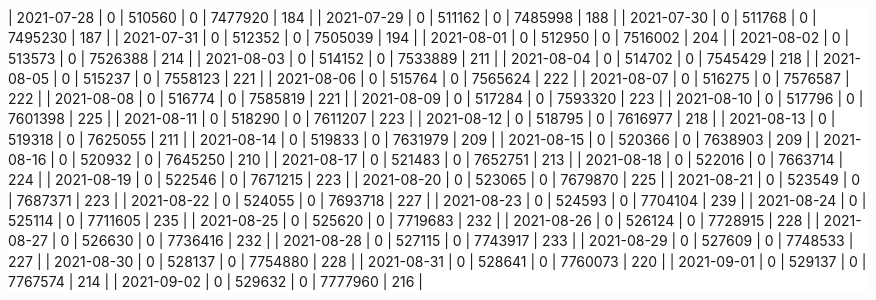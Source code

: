 | 2021-07-28 | 0 | 510560 | 0 | 7477920 | 184 |
| 2021-07-29 | 0 | 511162 | 0 | 7485998 | 188 |
| 2021-07-30 | 0 | 511768 | 0 | 7495230 | 187 |
| 2021-07-31 | 0 | 512352 | 0 | 7505039 | 194 |
| 2021-08-01 | 0 | 512950 | 0 | 7516002 | 204 |
| 2021-08-02 | 0 | 513573 | 0 | 7526388 | 214 |
| 2021-08-03 | 0 | 514152 | 0 | 7533889 | 211 |
| 2021-08-04 | 0 | 514702 | 0 | 7545429 | 218 |
| 2021-08-05 | 0 | 515237 | 0 | 7558123 | 221 |
| 2021-08-06 | 0 | 515764 | 0 | 7565624 | 222 |
| 2021-08-07 | 0 | 516275 | 0 | 7576587 | 222 |
| 2021-08-08 | 0 | 516774 | 0 | 7585819 | 221 |
| 2021-08-09 | 0 | 517284 | 0 | 7593320 | 223 |
| 2021-08-10 | 0 | 517796 | 0 | 7601398 | 225 |
| 2021-08-11 | 0 | 518290 | 0 | 7611207 | 223 |
| 2021-08-12 | 0 | 518795 | 0 | 7616977 | 218 |
| 2021-08-13 | 0 | 519318 | 0 | 7625055 | 211 |
| 2021-08-14 | 0 | 519833 | 0 | 7631979 | 209 |
| 2021-08-15 | 0 | 520366 | 0 | 7638903 | 209 |
| 2021-08-16 | 0 | 520932 | 0 | 7645250 | 210 |
| 2021-08-17 | 0 | 521483 | 0 | 7652751 | 213 |
| 2021-08-18 | 0 | 522016 | 0 | 7663714 | 224 |
| 2021-08-19 | 0 | 522546 | 0 | 7671215 | 223 |
| 2021-08-20 | 0 | 523065 | 0 | 7679870 | 225 |
| 2021-08-21 | 0 | 523549 | 0 | 7687371 | 223 |
| 2021-08-22 | 0 | 524055 | 0 | 7693718 | 227 |
| 2021-08-23 | 0 | 524593 | 0 | 7704104 | 239 |
| 2021-08-24 | 0 | 525114 | 0 | 7711605 | 235 |
| 2021-08-25 | 0 | 525620 | 0 | 7719683 | 232 |
| 2021-08-26 | 0 | 526124 | 0 | 7728915 | 228 |
| 2021-08-27 | 0 | 526630 | 0 | 7736416 | 232 |
| 2021-08-28 | 0 | 527115 | 0 | 7743917 | 233 |
| 2021-08-29 | 0 | 527609 | 0 | 7748533 | 227 |
| 2021-08-30 | 0 | 528137 | 0 | 7754880 | 228 |
| 2021-08-31 | 0 | 528641 | 0 | 7760073 | 220 |
| 2021-09-01 | 0 | 529137 | 0 | 7767574 | 214 |
| 2021-09-02 | 0 | 529632 | 0 | 7777960 | 216 |
